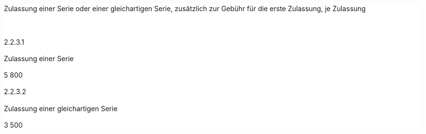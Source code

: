 <td style="border-right: 0.5pt solid ; border-bottom: 0.5pt solid ; " align="justify" valign="top" charoff="50">

Zulassung einer Serie oder einer gleichartigen Serie, zusätzlich zur
Gebühr für die erste Zulassung, je Zulassung

</td>

<td style="border-bottom: 0.5pt solid ; " align="right" valign="top" charoff="50">

 

</td>

</tr>

<tr>

<td style="border-right: 0.5pt solid ; border-bottom: 0.5pt solid ; " align="left" valign="top" charoff="50">

2.2.3.1

</td>

<td style="border-right: 0.5pt solid ; border-bottom: 0.5pt solid ; " align="justify" valign="top" charoff="50">

Zulassung einer Serie

</td>

<td style="border-bottom: 0.5pt solid ; " align="right" valign="top" charoff="50">

5 800

</td>

</tr>

<tr>

<td style="border-right: 0.5pt solid ; border-bottom: 0.5pt solid ; " align="left" valign="top" charoff="50">

2.2.3.2

</td>

<td style="border-right: 0.5pt solid ; border-bottom: 0.5pt solid ; " align="justify" valign="top" charoff="50">

Zulassung einer gleichartigen Serie

</td>

<td style="border-bottom: 0.5pt solid ; " align="right" valign="top" charoff="50">

3 500

</td>

</tr>

<tr>
